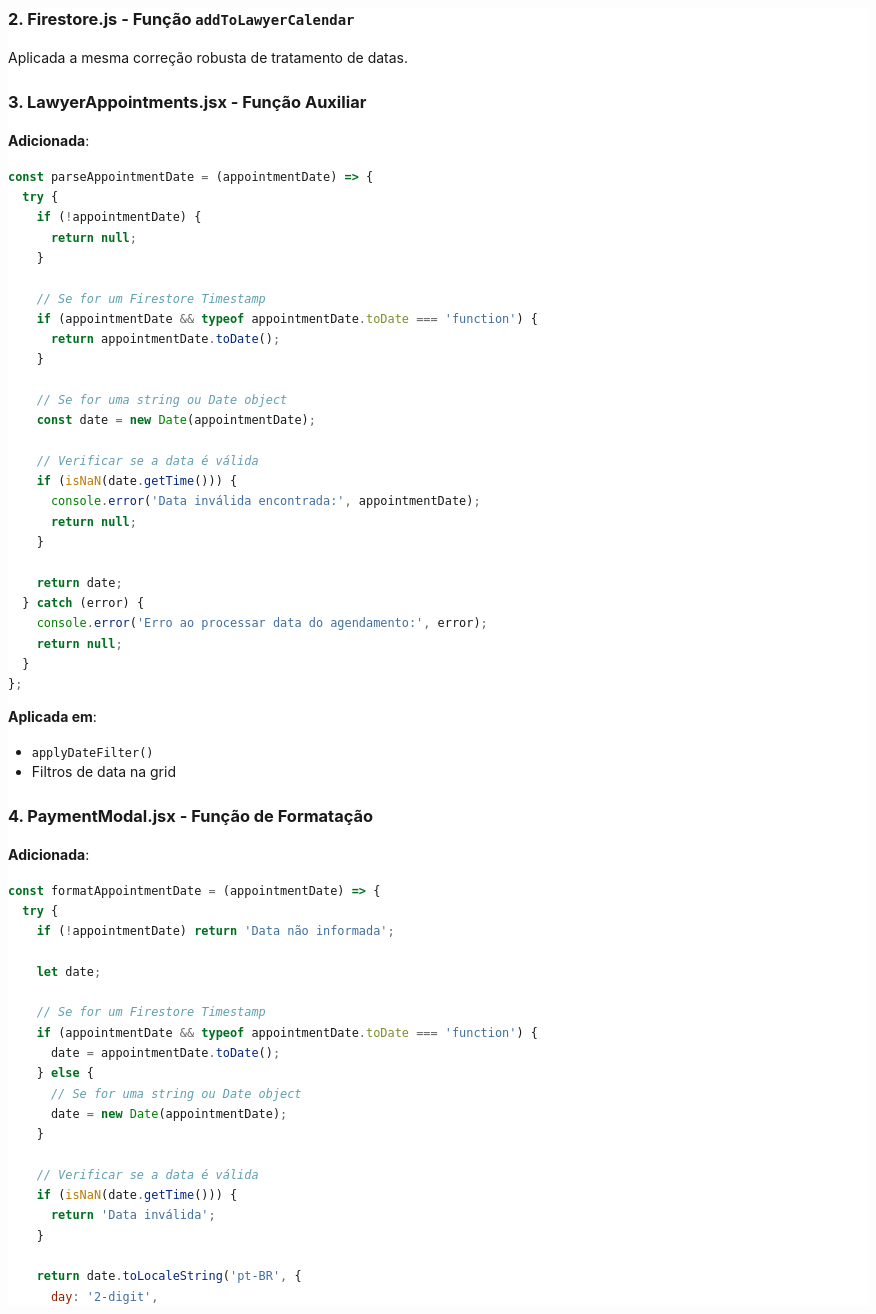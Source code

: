 ### 2. **Firestore.js - Função `addToLawyerCalendar`**

Aplicada a mesma correção robusta de tratamento de datas.

### 3. **LawyerAppointments.jsx - Função Auxiliar**

**Adicionada**:
```javascript
const parseAppointmentDate = (appointmentDate) => {
  try {
    if (!appointmentDate) {
      return null;
    }
    
    // Se for um Firestore Timestamp
    if (appointmentDate && typeof appointmentDate.toDate === 'function') {
      return appointmentDate.toDate();
    }
    
    // Se for uma string ou Date object
    const date = new Date(appointmentDate);
    
    // Verificar se a data é válida
    if (isNaN(date.getTime())) {
      console.error('Data inválida encontrada:', appointmentDate);
      return null;
    }
    
    return date;
  } catch (error) {
    console.error('Erro ao processar data do agendamento:', error);
    return null;
  }
};
```

**Aplicada em**:
- `applyDateFilter()`
- Filtros de data na grid

### 4. **PaymentModal.jsx - Função de Formatação**

**Adicionada**:
```javascript
const formatAppointmentDate = (appointmentDate) => {
  try {
    if (!appointmentDate) return 'Data não informada';
    
    let date;
    
    // Se for um Firestore Timestamp
    if (appointmentDate && typeof appointmentDate.toDate === 'function') {
      date = appointmentDate.toDate();
    } else {
      // Se for uma string ou Date object
      date = new Date(appointmentDate);
    }
    
    // Verificar se a data é válida
    if (isNaN(date.getTime())) {
      return 'Data inválida';
    }
    
    return date.toLocaleString('pt-BR', {
      day: '2-digit',
```